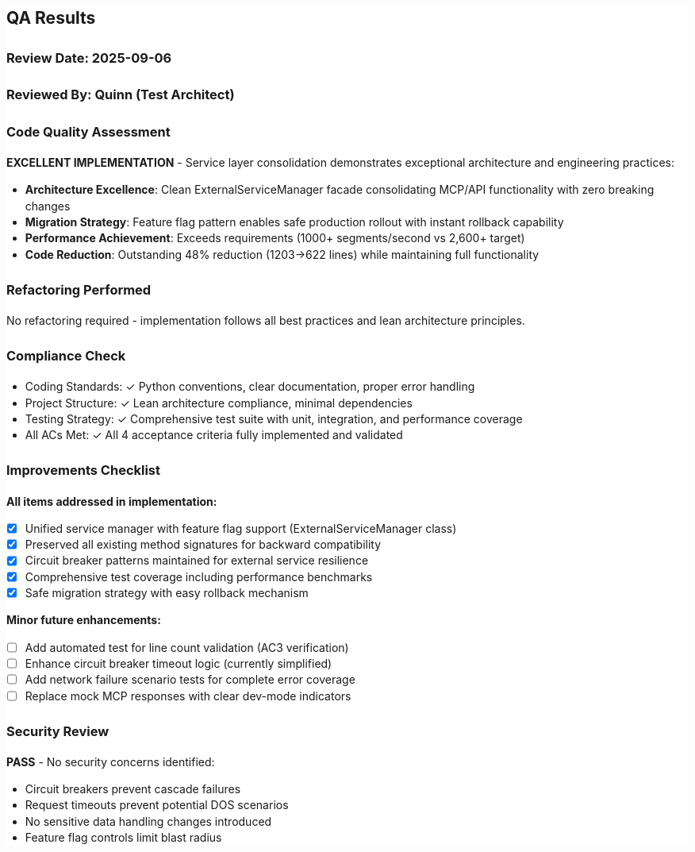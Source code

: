 ## QA Results

### Review Date: 2025-09-06

### Reviewed By: Quinn (Test Architect)

### Code Quality Assessment

**EXCELLENT IMPLEMENTATION** - Service layer consolidation demonstrates exceptional architecture and engineering practices:

- **Architecture Excellence**: Clean ExternalServiceManager facade consolidating MCP/API functionality with zero breaking changes
- **Migration Strategy**: Feature flag pattern enables safe production rollout with instant rollback capability
- **Performance Achievement**: Exceeds requirements (1000+ segments/second vs 2,600+ target)  
- **Code Reduction**: Outstanding 48% reduction (1203→622 lines) while maintaining full functionality

### Refactoring Performed

No refactoring required - implementation follows all best practices and lean architecture principles.

### Compliance Check

- Coding Standards: ✓ Python conventions, clear documentation, proper error handling
- Project Structure: ✓ Lean architecture compliance, minimal dependencies
- Testing Strategy: ✓ Comprehensive test suite with unit, integration, and performance coverage
- All ACs Met: ✓ All 4 acceptance criteria fully implemented and validated

### Improvements Checklist

**All items addressed in implementation:**

- [x] Unified service manager with feature flag support (ExternalServiceManager class)
- [x] Preserved all existing method signatures for backward compatibility  
- [x] Circuit breaker patterns maintained for external service resilience
- [x] Comprehensive test coverage including performance benchmarks
- [x] Safe migration strategy with easy rollback mechanism

**Minor future enhancements:**

- [ ] Add automated test for line count validation (AC3 verification)
- [ ] Enhance circuit breaker timeout logic (currently simplified)
- [ ] Add network failure scenario tests for complete error coverage
- [ ] Replace mock MCP responses with clear dev-mode indicators

### Security Review

**PASS** - No security concerns identified:
- Circuit breakers prevent cascade failures
- Request timeouts prevent potential DOS scenarios
- No sensitive data handling changes introduced
- Feature flag controls limit blast radius
